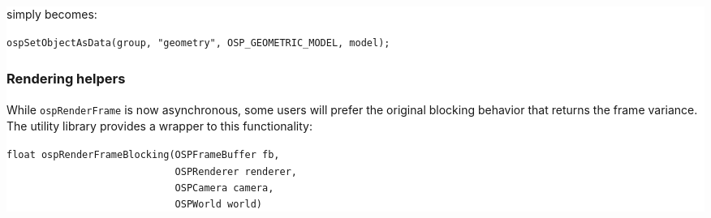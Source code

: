 simply becomes:

    ospSetObjectAsData(group, "geometry", OSP_GEOMETRIC_MODEL, model);

### Rendering helpers

While `ospRenderFrame` is now asynchronous, some users will prefer the
original blocking behavior that returns the frame variance. The utility
library provides a wrapper to this functionality:

    float ospRenderFrameBlocking(OSPFrameBuffer fb,
                                 OSPRenderer renderer,
                                 OSPCamera camera,
                                 OSPWorld world)

